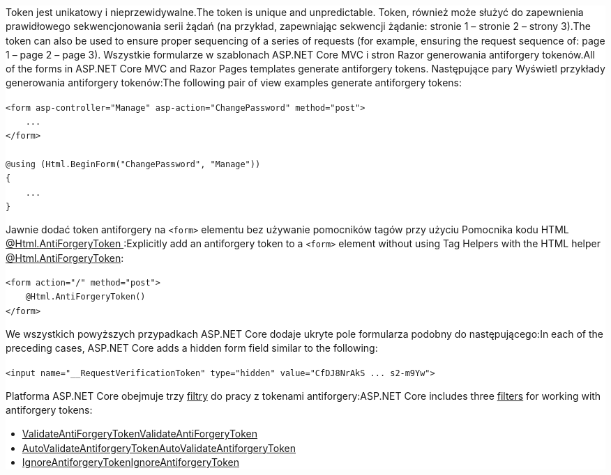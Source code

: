 <span data-ttu-id="13150-191">Token jest unikatowy i nieprzewidywalne.</span><span class="sxs-lookup"><span data-stu-id="13150-191">The token is unique and unpredictable.</span></span> <span data-ttu-id="13150-192">Token, również może służyć do zapewnienia prawidłowego sekwencjonowania serii żądań (na przykład, zapewniając sekwencji żądanie: stronie 1 &ndash; stronie 2 &ndash; strony 3).</span><span class="sxs-lookup"><span data-stu-id="13150-192">The token can also be used to ensure proper sequencing of a series of requests (for example, ensuring the request sequence of: page 1 &ndash; page 2 &ndash; page 3).</span></span> <span data-ttu-id="13150-193">Wszystkie formularze w szablonach ASP.NET Core MVC i stron Razor generowania antiforgery tokenów.</span><span class="sxs-lookup"><span data-stu-id="13150-193">All of the forms in ASP.NET Core MVC and Razor Pages templates generate antiforgery tokens.</span></span> <span data-ttu-id="13150-194">Następujące pary Wyświetl przykłady generowania antiforgery tokenów:</span><span class="sxs-lookup"><span data-stu-id="13150-194">The following pair of view examples generate antiforgery tokens:</span></span>

```cshtml
<form asp-controller="Manage" asp-action="ChangePassword" method="post">
    ...
</form>

@using (Html.BeginForm("ChangePassword", "Manage"))
{
    ...
}
```

<span data-ttu-id="13150-195">Jawnie dodać token antiforgery na `<form>` elementu bez używanie pomocników tagów przy użyciu Pomocnika kodu HTML [ @Html.AntiForgeryToken ](/dotnet/api/microsoft.aspnetcore.mvc.viewfeatures.htmlhelper.antiforgerytoken):</span><span class="sxs-lookup"><span data-stu-id="13150-195">Explicitly add an antiforgery token to a `<form>` element without using Tag Helpers with the HTML helper [@Html.AntiForgeryToken](/dotnet/api/microsoft.aspnetcore.mvc.viewfeatures.htmlhelper.antiforgerytoken):</span></span>

```cshtml
<form action="/" method="post">
    @Html.AntiForgeryToken()
</form>
```

<span data-ttu-id="13150-196">We wszystkich powyższych przypadkach ASP.NET Core dodaje ukryte pole formularza podobny do następującego:</span><span class="sxs-lookup"><span data-stu-id="13150-196">In each of the preceding cases, ASP.NET Core adds a hidden form field similar to the following:</span></span>

```cshtml
<input name="__RequestVerificationToken" type="hidden" value="CfDJ8NrAkS ... s2-m9Yw">
```

<span data-ttu-id="13150-197">Platforma ASP.NET Core obejmuje trzy [filtry](xref:mvc/controllers/filters) do pracy z tokenami antiforgery:</span><span class="sxs-lookup"><span data-stu-id="13150-197">ASP.NET Core includes three [filters](xref:mvc/controllers/filters) for working with antiforgery tokens:</span></span>

* [<span data-ttu-id="13150-198">ValidateAntiForgeryToken</span><span class="sxs-lookup"><span data-stu-id="13150-198">ValidateAntiForgeryToken</span></span>](/dotnet/api/microsoft.aspnetcore.mvc.validateantiforgerytokenattribute)
* [<span data-ttu-id="13150-199">AutoValidateAntiforgeryToken</span><span class="sxs-lookup"><span data-stu-id="13150-199">AutoValidateAntiforgeryToken</span></span>](/dotnet/api/microsoft.aspnetcore.mvc.autovalidateantiforgerytokenattribute)
* [<span data-ttu-id="13150-200">IgnoreAntiforgeryToken</span><span class="sxs-lookup"><span data-stu-id="13150-200">IgnoreAntiforgeryToken</span></span>](/dotnet/api/microsoft.aspnetcore.mvc.ignoreantiforgerytokenattribute)

